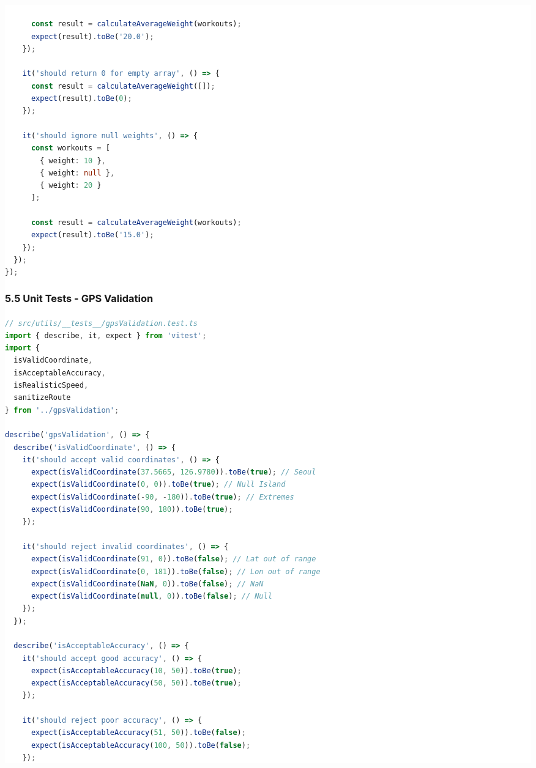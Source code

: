 ```typescript

      const result = calculateAverageWeight(workouts);
      expect(result).toBe('20.0');
    });

    it('should return 0 for empty array', () => {
      const result = calculateAverageWeight([]);
      expect(result).toBe(0);
    });

    it('should ignore null weights', () => {
      const workouts = [
        { weight: 10 },
        { weight: null },
        { weight: 20 }
      ];

      const result = calculateAverageWeight(workouts);
      expect(result).toBe('15.0');
    });
  });
});
```

### 5.5 Unit Tests - GPS Validation

```typescript
// src/utils/__tests__/gpsValidation.test.ts
import { describe, it, expect } from 'vitest';
import {
  isValidCoordinate,
  isAcceptableAccuracy,
  isRealisticSpeed,
  sanitizeRoute
} from '../gpsValidation';

describe('gpsValidation', () => {
  describe('isValidCoordinate', () => {
    it('should accept valid coordinates', () => {
      expect(isValidCoordinate(37.5665, 126.9780)).toBe(true); // Seoul
      expect(isValidCoordinate(0, 0)).toBe(true); // Null Island
      expect(isValidCoordinate(-90, -180)).toBe(true); // Extremes
      expect(isValidCoordinate(90, 180)).toBe(true);
    });

    it('should reject invalid coordinates', () => {
      expect(isValidCoordinate(91, 0)).toBe(false); // Lat out of range
      expect(isValidCoordinate(0, 181)).toBe(false); // Lon out of range
      expect(isValidCoordinate(NaN, 0)).toBe(false); // NaN
      expect(isValidCoordinate(null, 0)).toBe(false); // Null
    });
  });

  describe('isAcceptableAccuracy', () => {
    it('should accept good accuracy', () => {
      expect(isAcceptableAccuracy(10, 50)).toBe(true);
      expect(isAcceptableAccuracy(50, 50)).toBe(true);
    });

    it('should reject poor accuracy', () => {
      expect(isAcceptableAccuracy(51, 50)).toBe(false);
      expect(isAcceptableAccuracy(100, 50)).toBe(false);
    });
```